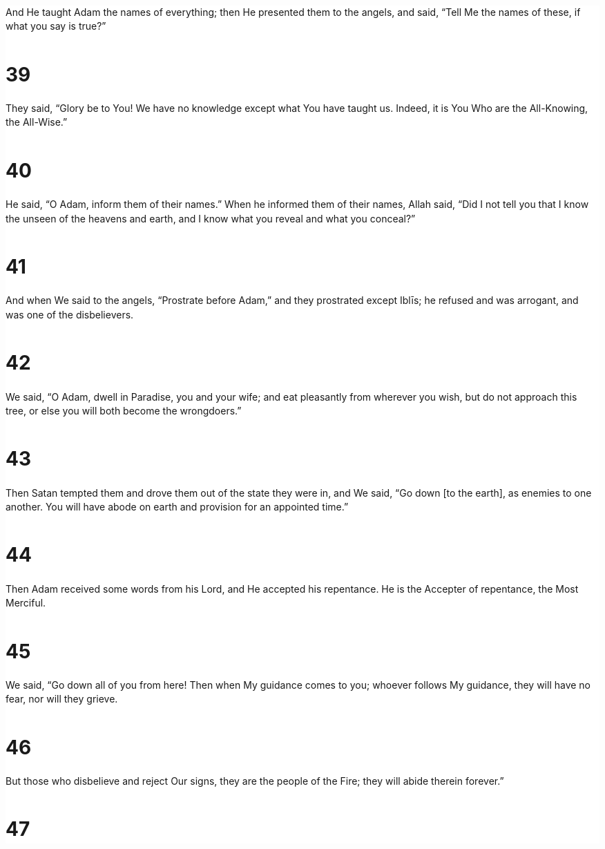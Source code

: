 And He taught Adam the names of everything; then He presented them to the angels, and said, “Tell Me the names of these, if what you say is true?”

# 39

They said, “Glory be to You! We have no knowledge except what You have taught us. Indeed, it is You Who are the All-Knowing, the All-Wise.”

# 40

He said, “O Adam, inform them of their names.” When he informed them of their names, Allah said, “Did I not tell you that I know the unseen of the heavens and earth, and I know what you reveal and what you conceal?”

# 41

And when We said to the angels, “Prostrate before Adam,” and they prostrated except Iblīs; he refused and was arrogant, and was one of the disbelievers.

# 42

We said, “O Adam, dwell in Paradise, you and your wife; and eat pleasantly from wherever you wish, but do not approach this tree, or else you will both become the wrongdoers.”

# 43

Then Satan tempted them and drove them out of the state they were in, and We said, “Go down [to the earth], as enemies to one another. You will have abode on earth and provision for an appointed time.”

# 44

Then Adam received some words from his Lord, and He accepted his repentance. He is the Accepter of repentance, the Most Merciful.

# 45

We said, “Go down all of you from here! Then when My guidance comes to you; whoever follows My guidance, they will have no fear, nor will they grieve.

# 46

But those who disbelieve and reject Our signs, they are the people of the Fire; they will abide therein forever.”

# 47
